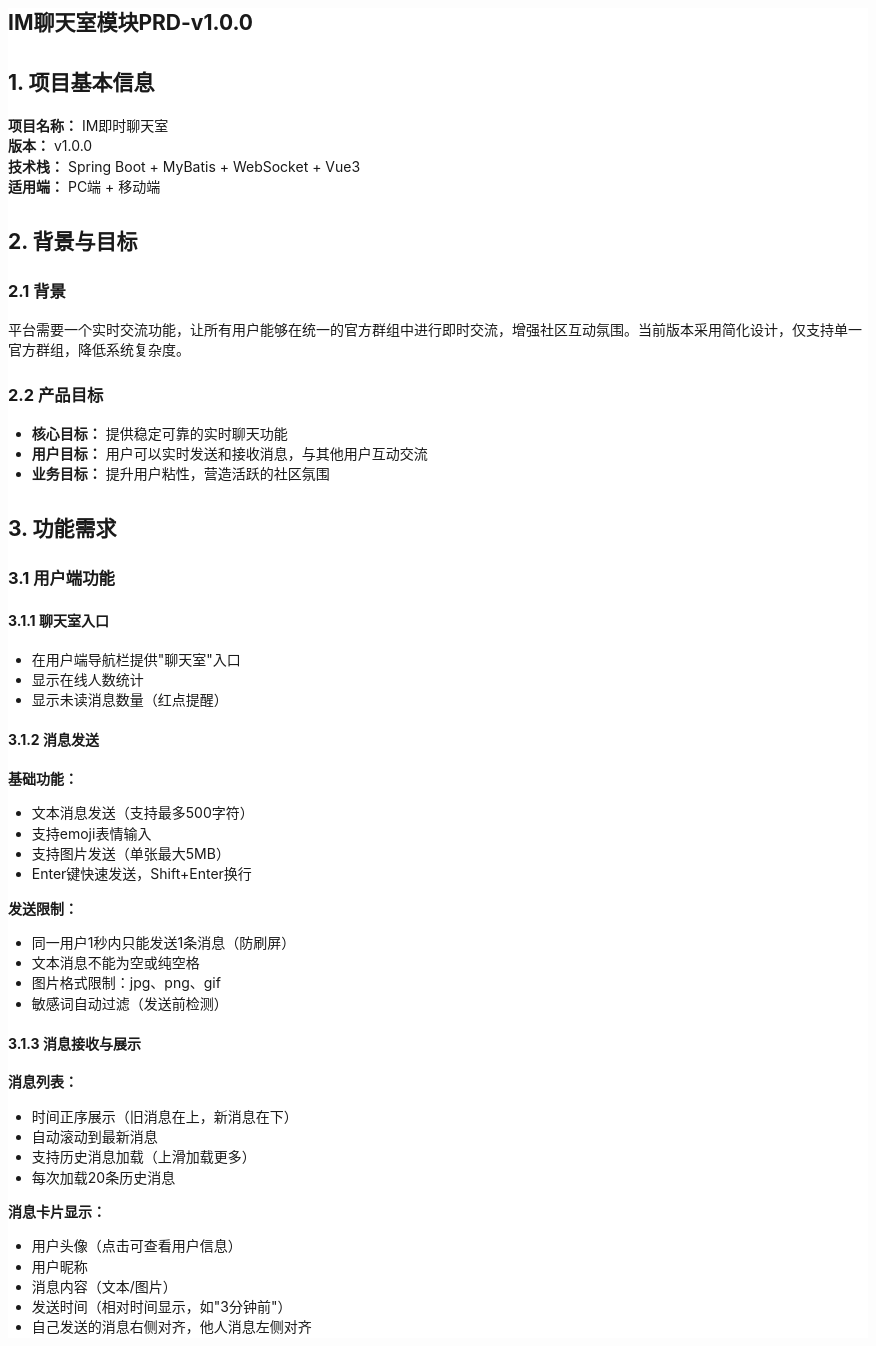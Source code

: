 ## IM聊天室模块PRD-v1.0.0

## 1. 项目基本信息

**项目名称：** IM即时聊天室  
**版本：** v1.0.0  
**技术栈：** Spring Boot + MyBatis + WebSocket + Vue3  
**适用端：** PC端 + 移动端

## 2. 背景与目标

### 2.1 背景
平台需要一个实时交流功能，让所有用户能够在统一的官方群组中进行即时交流，增强社区互动氛围。当前版本采用简化设计，仅支持单一官方群组，降低系统复杂度。

### 2.2 产品目标
- **核心目标：** 提供稳定可靠的实时聊天功能
- **用户目标：** 用户可以实时发送和接收消息，与其他用户互动交流
- **业务目标：** 提升用户粘性，营造活跃的社区氛围

## 3. 功能需求

### 3.1 用户端功能

#### 3.1.1 聊天室入口
- 在用户端导航栏提供"聊天室"入口
- 显示在线人数统计
- 显示未读消息数量（红点提醒）

#### 3.1.2 消息发送
**基础功能：**
- 文本消息发送（支持最多500字符）
- 支持emoji表情输入
- 支持图片发送（单张最大5MB）
- Enter键快速发送，Shift+Enter换行

**发送限制：**
- 同一用户1秒内只能发送1条消息（防刷屏）
- 文本消息不能为空或纯空格
- 图片格式限制：jpg、png、gif
- 敏感词自动过滤（发送前检测）

#### 3.1.3 消息接收与展示
**消息列表：**
- 时间正序展示（旧消息在上，新消息在下）
- 自动滚动到最新消息
- 支持历史消息加载（上滑加载更多）
- 每次加载20条历史消息

**消息卡片显示：**
- 用户头像（点击可查看用户信息）
- 用户昵称
- 消息内容（文本/图片）
- 发送时间（相对时间显示，如"3分钟前"）
- 自己发送的消息右侧对齐，他人消息左侧对齐
